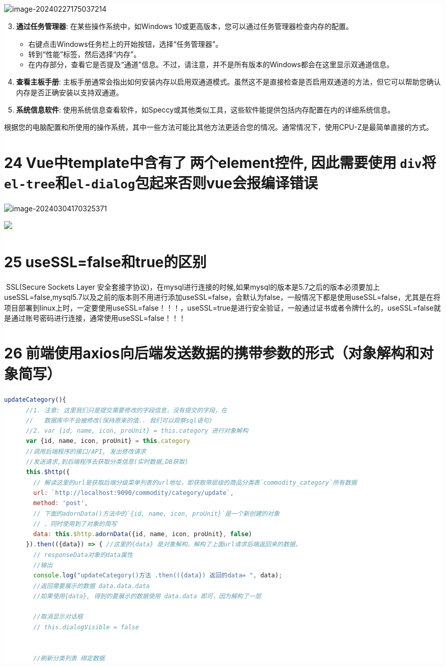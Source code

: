    ![image-20240227175037214](https://raw.githubusercontent.com/EXsYang/PicGo-images-hosting/main/images/image-20240227175037214.png)

3. **通过任务管理器**: 在某些操作系统中，如Windows 10或更高版本，您可以通过任务管理器检查内存的配置。

   - 右键点击Windows任务栏上的开始按钮，选择“任务管理器”。
   - 转到“性能”标签，然后选择“内存”。
   - 在内存部分，查看它是否提及“通道”信息。不过，请注意，并不是所有版本的Windows都会在这里显示双通道信息。

4. **查看主板手册**: 主板手册通常会指出如何安装内存以启用双通道模式。虽然这不是直接检查是否启用双通道的方法，但它可以帮助您确认内存是否正确安装以支持双通道。

5. **系统信息软件**: 使用系统信息查看软件，如Speccy或其他类似工具，这些软件能提供包括内存配置在内的详细系统信息。

根据您的电脑配置和所使用的操作系统，其中一些方法可能比其他方法更适合您的情况。通常情况下，使用CPU-Z是最简单直接的方式。



# 24 Vue中template中含有了 两个element控件, 因此需要使用 `div`将 `el-tree`和`el-dialog`包起来否则vue会报编译错误



![image-20240304170325371](https://raw.githubusercontent.com/EXsYang/PicGo-images-hosting/main/images/image-20240304170325371.png)



![](https://raw.githubusercontent.com/EXsYang/PicGo-images-hosting/main/images/image-20240304170533288.png)



# 25 useSSL=false和true的区别 

​       SSL(Secure Sockets Layer 安全套接字协议)，在mysql进行连接的时候,如果mysql的版本是5.7之后的版本必须要加上useSSL=false,mysql5.7以及之前的版本则不用进行添加useSSL=false，会默认为false，一般情况下都是使用useSSL=false，尤其是在将项目部署到linux上时，一定要使用useSSL=false！！！，useSSL=true是进行安全验证，一般通过证书或者令牌什么的，useSSL=false就是通过账号密码进行连接，通常使用useSSL=false！！！



# 26 前端使用axios向后端发送数据的携带参数的形式（对象解构和对象简写）



~~~javascript
updateCategory(){
      //1. 注意: 这里我们只是提交需要修改的字段信息，没有提交的字段，在
      //   数据库中不会被修改(保持原来的值.. 我们可以观察sql语句)
      //2. var {id, name, icon, proUnit} = this.category 进行对象解构
      var {id, name, icon, proUnit} = this.category
      //调用后端程序的接口/API, 发出修改请求
      //发送请求,到后端程序去获取分类信息(实时数据,DB获取)
      this.$http({
        // 解读这里的url是获取后端分级菜单列表的url地址，即获取带层级的商品分类表`commodity_category`所有数据
        url: `http://localhost:9090/commodity/category/update`,
        method: 'post',
        // 下面的adornData()方法中的`{id, name, icon, proUnit}`是一个新创建的对象
        // ，同时使用到了对象的简写
        data: this.$http.adornData({id, name, icon, proUnit}, false)
      }).then(({data}) => { //这里的{data} 是对象解构，解构了上面url请求后端返回来的数据，
        // responseData对象的data属性
        //输出
        console.log("updateCategory()方法 .then(({data}) 返回的data= ", data);
        //返回需要展示的数据 data.data.data
        //如果使用{data}, 得到的要展示的数据使用 data.data 即可，因为解构了一层

        //取消显示对话框
        // this.dialogVisible = false


        //刷新分类列表 绑定数据
~~~